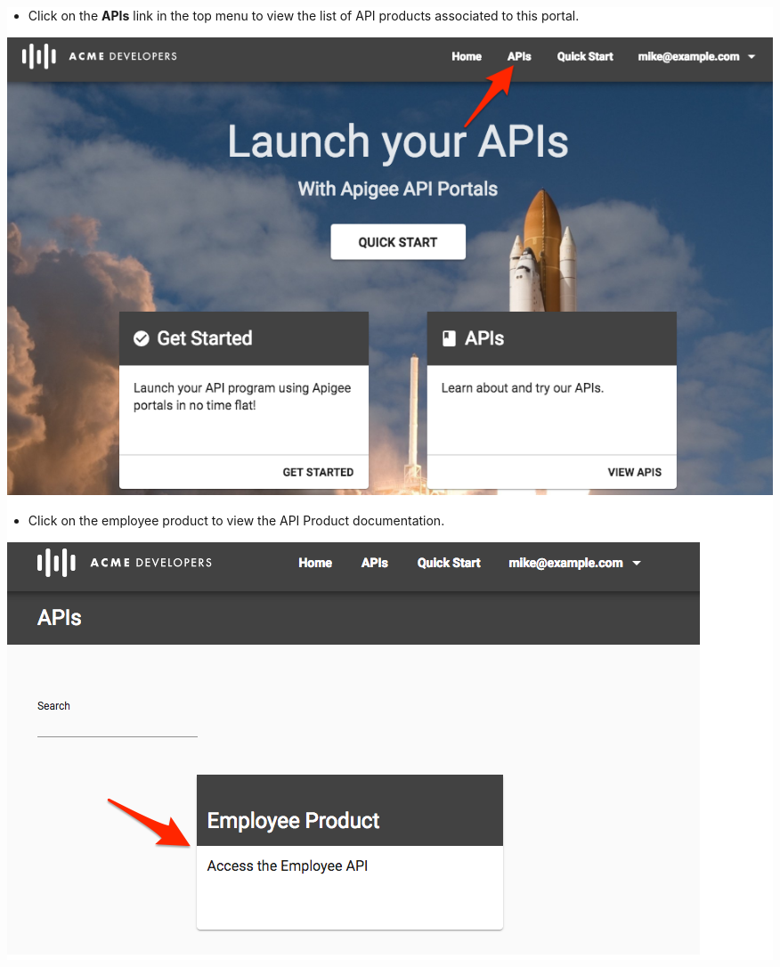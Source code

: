 * Click on the **APIs** link in the top menu to view the list of API products associated to this portal.

![image alt text](./media/image_10.png)

* Click on the employee product to view the API Product documentation.

![image alt text](./media/image_11.png)
